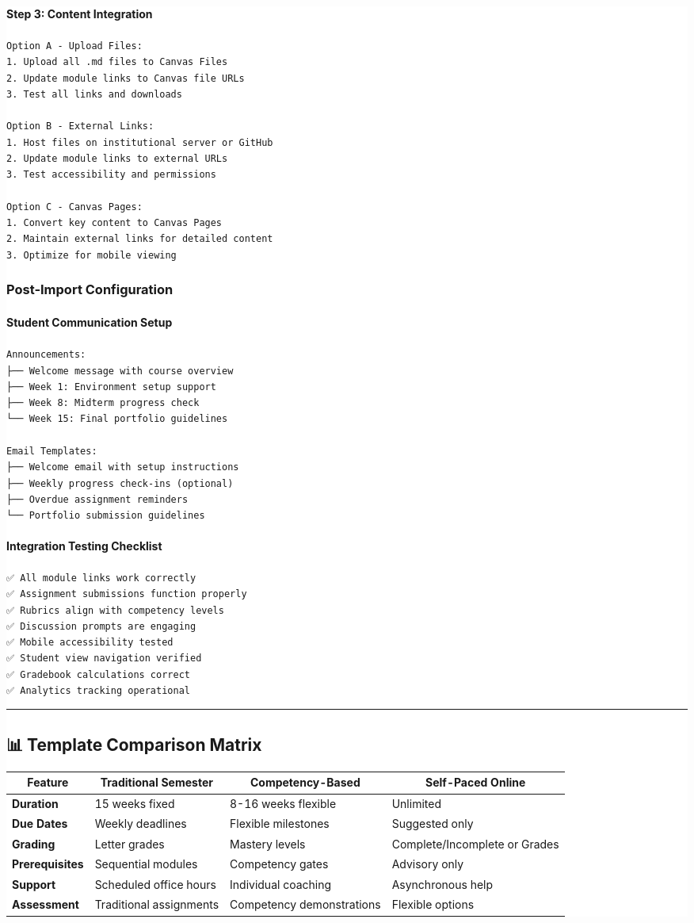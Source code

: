 #### **Step 3: Content Integration**
```
Option A - Upload Files:
1. Upload all .md files to Canvas Files
2. Update module links to Canvas file URLs
3. Test all links and downloads

Option B - External Links:
1. Host files on institutional server or GitHub
2. Update module links to external URLs  
3. Test accessibility and permissions

Option C - Canvas Pages:
1. Convert key content to Canvas Pages
2. Maintain external links for detailed content
3. Optimize for mobile viewing
```

### **Post-Import Configuration**

#### **Student Communication Setup**
```
Announcements:
├── Welcome message with course overview
├── Week 1: Environment setup support
├── Week 8: Midterm progress check
└── Week 15: Final portfolio guidelines

Email Templates:
├── Welcome email with setup instructions
├── Weekly progress check-ins (optional)
├── Overdue assignment reminders
└── Portfolio submission guidelines
```

#### **Integration Testing Checklist**
```
✅ All module links work correctly
✅ Assignment submissions function properly  
✅ Rubrics align with competency levels
✅ Discussion prompts are engaging
✅ Mobile accessibility tested
✅ Student view navigation verified
✅ Gradebook calculations correct
✅ Analytics tracking operational
```

---

## 📊 Template Comparison Matrix

| Feature | Traditional Semester | Competency-Based | Self-Paced Online |
|---------|---------------------|------------------|------------------|
| **Duration** | 15 weeks fixed | 8-16 weeks flexible | Unlimited |
| **Due Dates** | Weekly deadlines | Flexible milestones | Suggested only |
| **Grading** | Letter grades | Mastery levels | Complete/Incomplete or Grades |
| **Prerequisites** | Sequential modules | Competency gates | Advisory only |
| **Support** | Scheduled office hours | Individual coaching | Asynchronous help |
| **Assessment** | Traditional assignments | Competency demonstrations | Flexible options |